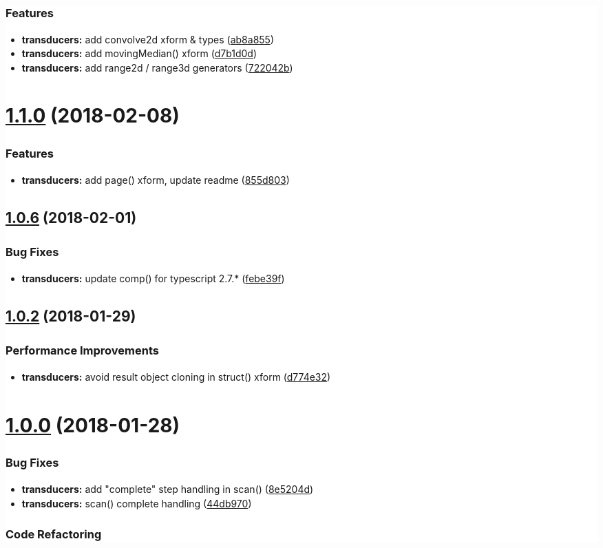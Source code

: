 ###  Features

- **transducers:** add convolve2d xform & types ([ab8a855](https://github.com/thi-ng/umbrella/commit/ab8a855))
- **transducers:** add movingMedian() xform ([d7b1d0d](https://github.com/thi-ng/umbrella/commit/d7b1d0d))
- **transducers:** add range2d / range3d generators ([722042b](https://github.com/thi-ng/umbrella/commit/722042b))

#  [1.1.0](https://github.com/thi-ng/umbrella/compare/@thi.ng/transducers@1.0.7...@thi.ng/transducers@1.1.0) (2018-02-08)

###  Features

- **transducers:** add page() xform, update readme ([855d803](https://github.com/thi-ng/umbrella/commit/855d803))

##  [1.0.6](https://github.com/thi-ng/umbrella/compare/@thi.ng/transducers@1.0.5...@thi.ng/transducers@1.0.6) (2018-02-01)

###  Bug Fixes

- **transducers:** update comp() for typescript 2.7.* ([febe39f](https://github.com/thi-ng/umbrella/commit/febe39f))

##  [1.0.2](https://github.com/thi-ng/umbrella/compare/@thi.ng/transducers@1.0.1...@thi.ng/transducers@1.0.2) (2018-01-29)

###  Performance Improvements

- **transducers:** avoid result object cloning in struct() xform ([d774e32](https://github.com/thi-ng/umbrella/commit/d774e32))

#  [1.0.0](https://github.com/thi-ng/umbrella/compare/@thi.ng/transducers@0.11.2...@thi.ng/transducers@1.0.0) (2018-01-28)

###  Bug Fixes

- **transducers:** add "complete" step handling in scan() ([8e5204d](https://github.com/thi-ng/umbrella/commit/8e5204d))
- **transducers:** scan() complete handling ([44db970](https://github.com/thi-ng/umbrella/commit/44db970))

###  Code Refactoring
